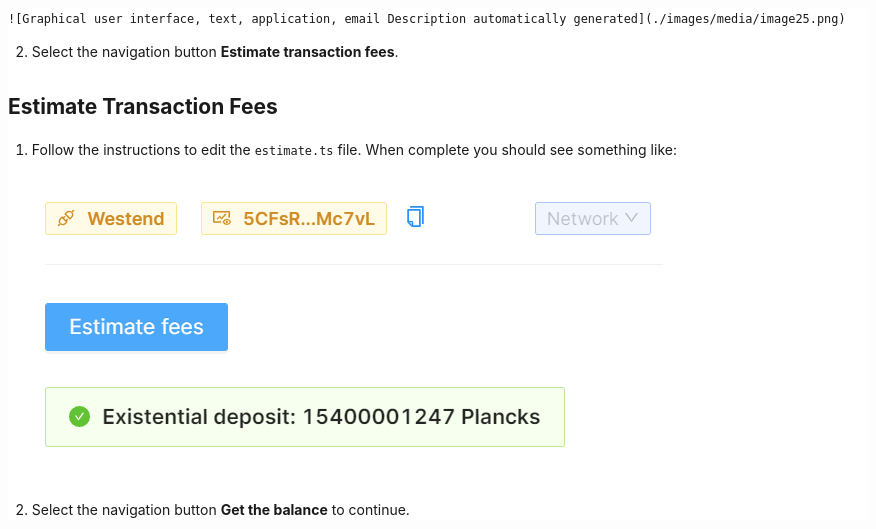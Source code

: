     ![Graphical user interface, text, application, email Description automatically generated](./images/media/image25.png)

2. Select the navigation button **Estimate  transaction fees**.

## Estimate Transaction Fees

1. Follow the instructions to edit the `estimate.ts` file. When complete you should see something like:

    ![Graphical user interface, text, application, email Description automatically generated](./images/media/image26.png)

2. Select the navigation button **Get the balance** to continue.
